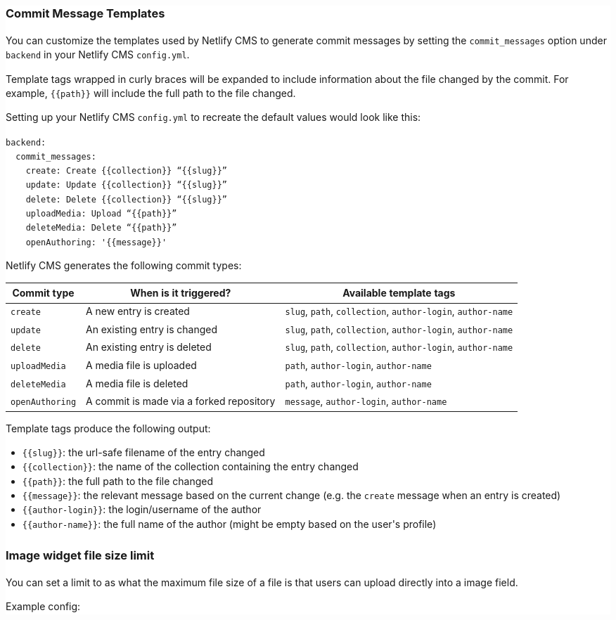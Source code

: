 ### Commit Message Templates <a href="commit-message-templates" id="commit-message-templates"></a>

You can customize the templates used by Netlify CMS to generate commit messages by setting the `commit_messages` option under `backend` in your Netlify CMS `config.yml`.

Template tags wrapped in curly braces will be expanded to include information about the file changed by the commit. For example, `{{path}}` will include the full path to the file changed.

Setting up your Netlify CMS `config.yml` to recreate the default values would look like this:

```
backend:
  commit_messages:
    create: Create {{collection}} “{{slug}}”
    update: Update {{collection}} “{{slug}}”
    delete: Delete {{collection}} “{{slug}}”
    uploadMedia: Upload “{{path}}”
    deleteMedia: Delete “{{path}}”
    openAuthoring: '{{message}}'
```

Netlify CMS generates the following commit types:

| Commit type     | When is it triggered?                    | Available template tags                                     |
| --------------- | ---------------------------------------- | ----------------------------------------------------------- |
| `create`        | A new entry is created                   | `slug`, `path`, `collection`, `author-login`, `author-name` |
| `update`        | An existing entry is changed             | `slug`, `path`, `collection`, `author-login`, `author-name` |
| `delete`        | An existing entry is deleted             | `slug`, `path`, `collection`, `author-login`, `author-name` |
| `uploadMedia`   | A media file is uploaded                 | `path`, `author-login`, `author-name`                       |
| `deleteMedia`   | A media file is deleted                  | `path`, `author-login`, `author-name`                       |
| `openAuthoring` | A commit is made via a forked repository | `message`, `author-login`, `author-name`                    |

Template tags produce the following output:

- `{{slug}}`: the url-safe filename of the entry changed
- `{{collection}}`: the name of the collection containing the entry changed
- `{{path}}`: the full path to the file changed
- `{{message}}`: the relevant message based on the current change (e.g. the `create` message when an entry is created)
- `{{author-login}}`: the login/username of the author
- `{{author-name}}`: the full name of the author (might be empty based on the user's profile)

### Image widget file size limit <a href="image-widget-file-size-limit" id="image-widget-file-size-limit"></a>

You can set a limit to as what the maximum file size of a file is that users can upload directly into a image field.

Example config:

